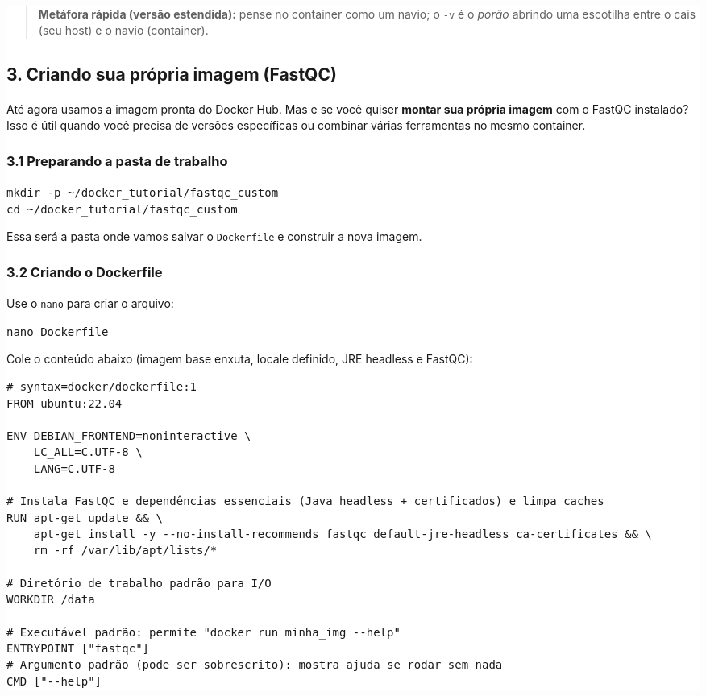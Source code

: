 <blockquote class="tip">
  <strong>Metáfora rápida (versão estendida):</strong>
  pense no container como um navio; o <code class="codeStyle">-v</code> é o <em>porão</em> abrindo uma escotilha entre o cais (seu host) e o navio (container).
</blockquote>

<h2 id="imagem">3. Criando sua própria imagem (FastQC)</h2>

<p>
  Até agora usamos a imagem pronta do Docker Hub.
  Mas e se você quiser <strong>montar sua própria imagem</strong> com o FastQC instalado?
  Isso é útil quando você precisa de versões específicas ou combinar várias ferramentas no mesmo container.
</p>

<h3>3.1 Preparando a pasta de trabalho</h3>

<pre>mkdir -p ~/docker_tutorial/fastqc_custom
cd ~/docker_tutorial/fastqc_custom</pre>

<p>Essa será a pasta onde vamos salvar o <code>Dockerfile</code> e construir a nova imagem.</p>

<h3>3.2 Criando o Dockerfile</h3>

<p>Use o <code>nano</code> para criar o arquivo:</p>
<pre>nano Dockerfile</pre>

<p>Cole o conteúdo abaixo (imagem base enxuta, locale definido, JRE headless e FastQC):</p>

<pre>
# syntax=docker/dockerfile:1
FROM ubuntu:22.04

ENV DEBIAN_FRONTEND=noninteractive \
    LC_ALL=C.UTF-8 \
    LANG=C.UTF-8

# Instala FastQC e dependências essenciais (Java headless + certificados) e limpa caches
RUN apt-get update &amp;&amp; \
    apt-get install -y --no-install-recommends fastqc default-jre-headless ca-certificates &amp;&amp; \
    rm -rf /var/lib/apt/lists/*

# Diretório de trabalho padrão para I/O
WORKDIR /data

# Executável padrão: permite "docker run minha_img --help"
ENTRYPOINT ["fastqc"]
# Argumento padrão (pode ser sobrescrito): mostra ajuda se rodar sem nada
CMD ["--help"]
</pre>
